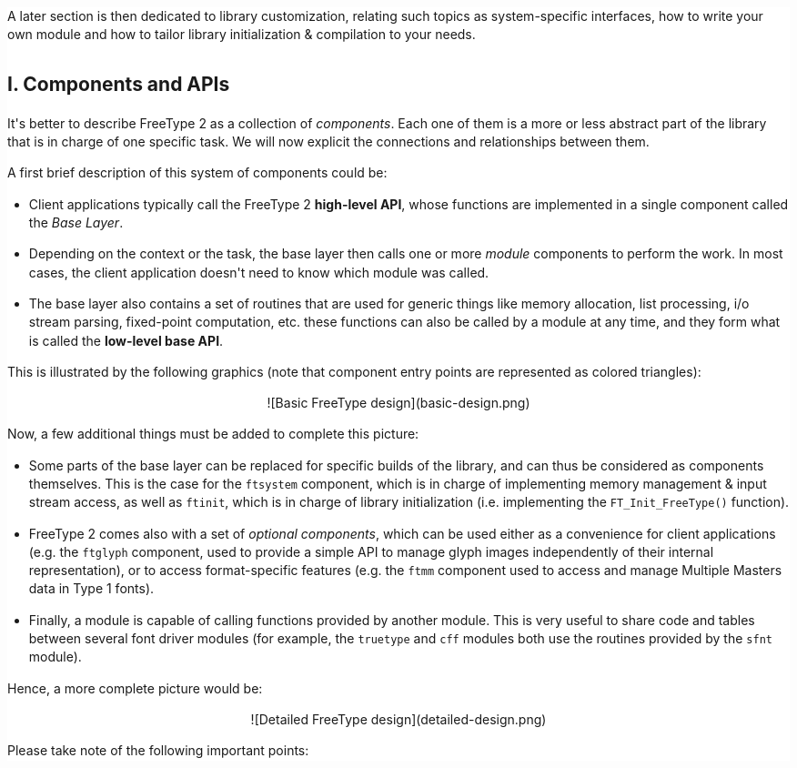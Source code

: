 A later section is then dedicated to library customization, relating such
topics as system-specific interfaces, how to write your own module and how to
tailor library initialization & compilation to your needs.

## I. Components and APIs

It's better to describe FreeType 2 as a collection of _components_.  Each one
of them is a more or less abstract part of the library that is in charge of one
specific task.  We will now explicit the connections and relationships between
them.

A first brief description of this system of components could be:

* Client applications typically call the FreeType 2 **high-level API**, whose
  functions are implemented in a single component called the _Base Layer_.

* Depending on the context or the task, the base layer then calls one or more
  _module_ components to perform the work.  In most cases, the client
  application doesn't need to know which module was called.

* The base layer also contains a set of routines that are used for generic
  things like memory allocation, list processing, i/o stream parsing,
  fixed-point computation, etc.  these functions can also be called by a module
  at any time, and they form what is called the **low-level base API**.

This is illustrated by the following graphics (note that component entry points
are represented as colored triangles):

<center>![Basic FreeType design](basic-design.png)</center>

Now, a few additional things must be added to complete this picture:

* Some parts of the base layer can be replaced for specific builds of the
  library, and can thus be considered as components themselves.  This is the
  case for the `ftsystem` component, which is in charge of implementing memory
  management & input stream access, as well as `ftinit`, which is in charge of
  library initialization (i.e.  implementing the `FT_Init_FreeType()`
  function).

* FreeType 2 comes also with a set of _optional components_, which can be used
  either as a convenience for client applications (e.g. the `ftglyph`
  component, used to provide a simple API to manage glyph images independently
  of their internal representation), or to access format-specific features
  (e.g. the `ftmm` component used to access and manage Multiple Masters data in
  Type 1 fonts).

* Finally, a module is capable of calling functions provided by another module.
  This is very useful to share code and tables between several font driver
  modules (for example, the `truetype` and `cff` modules both use the routines
  provided by the `sfnt` module).

Hence, a more complete picture would be:

<center>![Detailed FreeType design](detailed-design.png)</center>

Please take note of the following important points:
